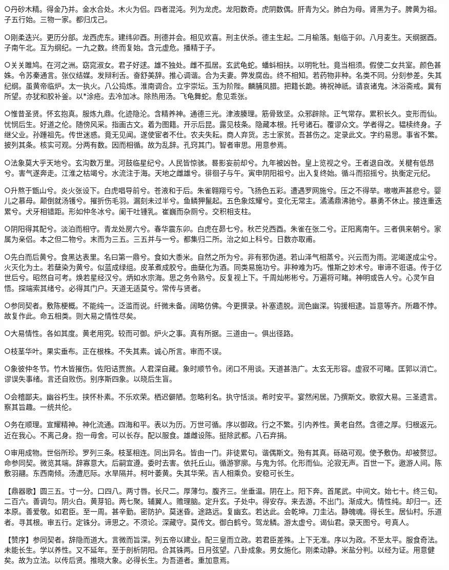 ○丹砂木精。得金乃并。金水合处。木火为侣。四者混沌。列为龙虎。龙阳数奇。虎阴数偶。肝青为父。肺白为母。肾黑为子。脾黄为祖。子五行始。三物一家。都归戊己。  

○刚柔迭兴。更历分部。龙西虎东。建纬卯酉。刑德并会。相见欢喜。刑主伏杀。德主生起。二月榆落。魁临于卯。八月麦生。天纲据酉。子南午北。互为纲纪。一九之数。终而复始。含元虚危。播精于子。  

○关关雎鸠。在河之洲。窈窕淑女。君子好逑。雄不独处。雌不孤居。玄武龟蛇。蟠蚪相扶。以明牝牡。竟当相须。假使二女共室。颜色甚姝。令苏秦通言。张仪结媒。发辩利舌。奋舒美辞。推心调谐。合为夫妻。弊发腐齿。终不相知。若药物非种。名类不同。分刻参差。失其纪纲。虽黄帝临炉。太一执火。八公捣炼。淮南调合。立宇崇坛。玉为阶陛。麟脯凤腊。把籍长跪。祷祝神祇。请哀诸鬼。沐浴斋戒。冀有所望。亦犹和胶补釜。以*涂疮。去冷加冰。除热用汤。飞龟舞蛇。愈见乖张。  

○惟昔圣贤。怀玄抱真。服炼九鼎。化迹隐沦。含精养神。通德三光。津液腠理。筋骨致坚。众邪辟除。正气常存。累积长久。变形而仙。忧悯后生。好道之伦。随傍风采。指画古文。着为图籍。开示后昆。露见枝条。隐藏本根。托号诸石。覆谬众文。学者得之。韫椟终身。子继父业。孙踵祖先。传世迷惑。竟无见闻。遂使宦者不仕。农夫失耘。商人弃货。志士家贫。吾甚伤之。定录此文。字约易思。事省不繁。披列其条。核实可观。分两有数。因而相循。故为乱辞。孔窍其门。智者审思。用意参焉。  

○法象莫大乎天地兮。玄沟数万里。河鼓临星纪兮。人民皆惊骇。晷影妄前却兮。九年被凶咎。皇上览视之兮。王者退自改。关楗有低昂兮。害气遂奔走。江淮之枯竭兮。水流注于海。天地之雌雄兮。徘徊子与午。寅申阴阳祖兮。出入复终始。循斗而招摇兮。执衡定元纪。  

○升熬于甑山兮。炎火张设下。白虎唱导前兮。苍液和于后。朱雀翱翔亏兮。飞扬色五彩。遭遇罗网施兮。压之不得举。嗷嗷声甚悲兮。婴儿之慕母。颠倒就汤镬兮。摧折伤毛羽。漏刻未过半兮。鱼鳞狎鬣起。五色象炫耀兮。变化无常主。潏潏鼎沸驰兮。暴勇不休止。接连重迭累兮。犬牙相错距。形如仲冬冰兮。阑干吐锺乳。崔巍而杂厕兮。交积相支柱。  

○阴阳得其配兮。淡泊而相守。青龙处房六兮。春华震东卯。白虎在昴七兮。秋芒兑西酉。朱雀在张二兮。正阳离南午。三者俱来朝兮。家属为亲侣。本之但二物兮。末而为三五。三五并与一兮。都集归二所。治之如上科兮。日数亦取甫。  

○先白而后黄兮。食黑达表里。名曰第一鼎兮。食如大黍米。自然之所为兮。非有邪伪道。若山泽气相蒸兮。兴云而为雨。泥竭遂成尘兮。火灭化为土。若蘖染为黄兮。似蓝成绿组。皮革煮成胶兮。曲蘖化为酒。同类易施功兮。非种难为巧。惟斯之妙术兮。审谛不诳语。传于亿世后兮。昭然自可考。焕若星经汉兮。炳如水宗海。思之务令熟兮。反复视上下。千周灿彬彬兮。万遍将可睹。神明或告人兮。心灵乍自悟。探端索其绪兮。必得其门户。天道无适莫兮。常传与贤者。  

○参同契者。敷陈梗概。不能纯一。泛滥而说。纤微未备。阔略仿佛。今更撰录。补塞遗脱。润色幽深。钩援相逮。旨意等齐。所趣不悖。故复作此。命五相类。则大易之情性尽矣。  

○大易情性。各如其度。黄老用究。较而可御。炉火之事。真有所据。三道由一。俱出径路。  

○枝茎华叶。果实垂布。正在根株。不失其素。诚心所言。审而不误。  

○象彼仲冬节。竹木皆摧伤。佐阳诘贾旅。人君深自藏。象时顺节令。闭口不用谈。天道甚浩广。太玄无形容。虚寂不可睹。匡郭以消亡。谬误失事绪。言还自败伤。别序斯四象。以晓后生盲。  

○会稽鄙夫。幽谷朽生。挟怀朴素。不乐欢荣。栖迟僻陋。忽略利名。执守恬淡。希时安平。宴然闲居。乃撰斯文。歌叙大易。三圣遗言。察其旨趣。一统共伦。  

○务在顺理。宣耀精神。神化流通。四海和平。表以为历。万世可循。序以御政。行之不繁。引内养性。黄老自然。含德之厚。归根返元。近在我心。不离己身。抱一毋舍。可以长存。配以服食。雄雌设陈。挺除武都。八石弃捐。  

○审用成物。世俗所珍。罗列三条。枝茎相连。同出异名。皆由一门。非徒累句。谐偶斯文。殆有其真。砾硌可观。使予敷伪。却被赘愆。命参同契。微览其端。辞寡意大。后嗣宜遵。委时去害。依托丘山。循游寥廓。与鬼为邻。化形而仙。沦寂无声。百世一下。遨游人间。陈敷羽翮。东西南倾。汤遭厄际。水旱隔并。柯叶萎黄。失其华荣。吉人相乘负。安稳可长生。  

【鼎器歌】圆三五。寸一分。口四八。两寸唇。长尺二。厚薄匀。腹齐三。坐垂温。阴在上。阳下奔。首尾武。中间文。始七十。终三旬。二百六。善调匀。阴火白。黄芽铅。两七聚。辅翼人。赡理脑。定升玄。子处中。得安存。来去游。不出门。渐成大。情性纯。却归一。还本原。善爱敬。如君臣。至一周。甚辛勤。密防护。莫迷昏。途路远。复幽玄。若达此。会乾坤。刀圭沾。静魄魂。得长生。居仙村。乐道者。寻其根。审五行。定铢分。谛思之。不须论。深藏守。莫传文。御白鹤兮。驾龙鳞。游太虚兮。谒仙君。录天图兮。号真人。  

【赞序】参同契者。辞隐而道大。言微而旨深。列五帝以建业。配三皇而立政。若君臣差殊。上下无准。序以为政。不至太平。服食奇法。未能长生。学以养性。又不延年。至于剖析阴阳。合其铢两。日月弦望。八卦成象。男女施化。刚柔动静。米盐分判。以经为证。用意健矣。故为立法。以传后贤。推晓大象。必得长生。为吾道者。重加意焉。  
